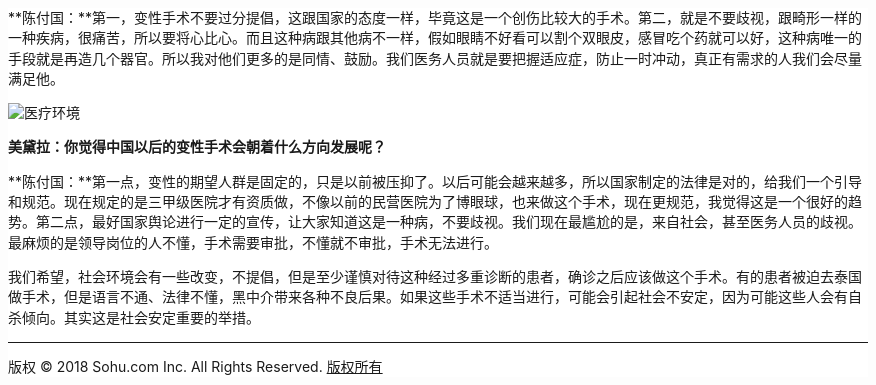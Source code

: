 **陈付国：**第一，变性手术不要过分提倡，这跟国家的态度一样，毕竟这是一个创伤比较大的手术。第二，就是不要歧视，跟畸形一样的一种疾病，很痛苦，所以要将心比心。而且这种病跟其他病不一样，假如眼睛不好看可以割个双眼皮，感冒吃个药就可以好，这种病唯一的手段就是再造几个器官。所以我对他们更多的是同情、鼓励。我们医务人员就是要把握适应症，防止一时冲动，真正有需求的人我们会尽量满足他。

![医疗环境](https://img.mp.itc.cn/upload/20160708/62019d35c21840388637e1f53b396503_th.jpg)

**美黛拉：你觉得中国以后的变性手术会朝着什么方向发展呢？**

**陈付国：**第一点，变性的期望人群是固定的，只是以前被压抑了。以后可能会越来越多，所以国家制定的法律是对的，给我们一个引导和规范。现在规定的是三甲级医院才有资质做，不像以前的民营医院为了博眼球，也来做这个手术，现在更规范，我觉得这是一个很好的趋势。第二点，最好国家舆论进行一定的宣传，让大家知道这是一种病，不要歧视。我们现在最尴尬的是，来自社会，甚至医务人员的歧视。最麻烦的是领导岗位的人不懂，手术需要审批，不懂就不审批，手术无法进行。

我们希望，社会环境会有一些改变，不提倡，但是至少谨慎对待这种经过多重诊断的患者，确诊之后应该做这个手术。有的患者被迫去泰国做手术，但是语言不通、法律不懂，黑中介带来各种不良后果。如果这些手术不适当进行，可能会引起社会不安定，因为可能这些人会有自杀倾向。其实这是社会安定重要的举措。

--- 

版权 © 2018 Sohu.com Inc. All Rights Reserved. [版权所有](https://corp.sohu.com/s2007/copyright/)

